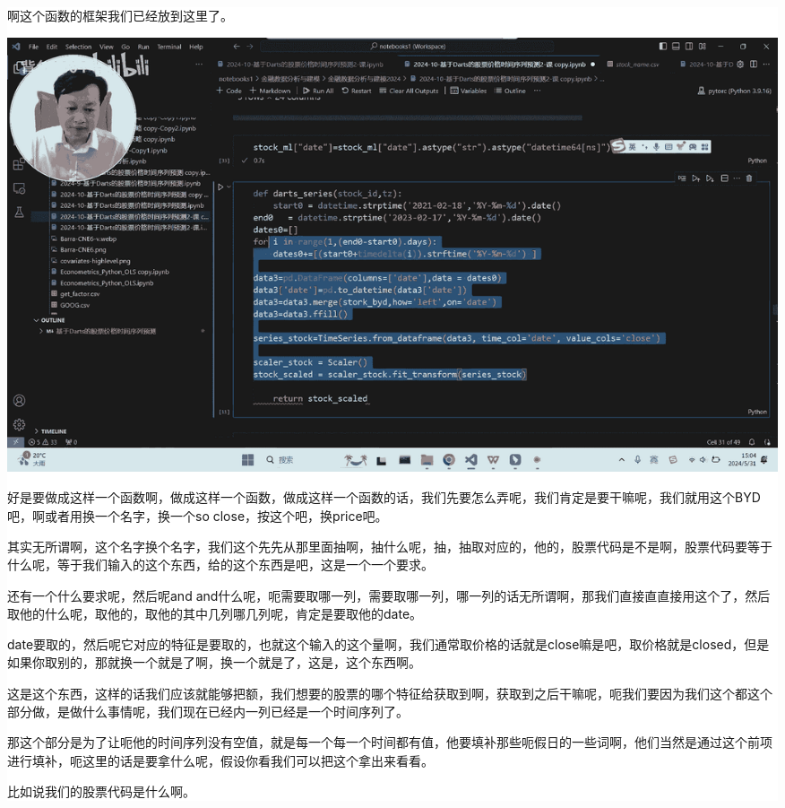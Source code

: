 啊这个函数的框架我们已经放到这里了。

![](img/53f93c718a34b2003e314f0e86b21c7d_46.png)

好是要做成这样一个函数啊，做成这样一个函数，做成这样一个函数的话，我们先要怎么弄呢，我们肯定是要干嘛呢，我们就用这个BYD吧，啊或者用换一个名字，换一个so close，按这个吧，换price吧。

其实无所谓啊，这个名字换个名字，我们这个先先从那里面抽啊，抽什么呢，抽，抽取对应的，他的，股票代码是不是啊，股票代码要等于什么呢，等于我们输入的这个东西，给的这个东西是吧，这是一个一个要求。

还有一个什么要求呢，然后呢and and什么呢，呃需要取哪一列，需要取哪一列，哪一列的话无所谓啊，那我们直接直直接用这个了，然后取他的什么呢，取他的，取他的其中几列哪几列呢，肯定是要取他的date。

date要取的，然后呢它对应的特征是要取的，也就这个输入的这个量啊，我们通常取价格的话就是close嘛是吧，取价格就是closed，但是如果你取别的，那就换一个就是了啊，换一个就是了，这是，这个东西啊。

这是这个东西，这样的话我们应该就能够把额，我们想要的股票的哪个特征给获取到啊，获取到之后干嘛呢，呃我们要因为我们这个都这个部分做，是做什么事情呢，我们现在已经内一列已经是一个时间序列了。

那这个部分是为了让呃他的时间序列没有空值，就是每一个每一个时间都有值，他要填补那些呃假日的一些词啊，他们当然是通过这个前项进行填补，呃这里的话是要拿什么呢，假设你看我们可以把这个拿出来看看。

比如说我们的股票代码是什么啊。
